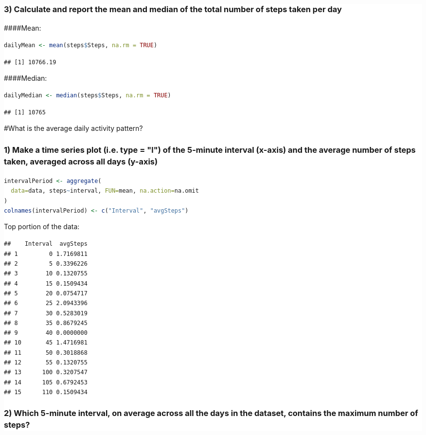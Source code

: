 ### 3) Calculate and report the mean and median of the total number of steps taken per day

####Mean:

```r
dailyMean <- mean(steps$Steps, na.rm = TRUE)
```

```
## [1] 10766.19
```
####Median:

```r
dailyMedian <- median(steps$Steps, na.rm = TRUE)
```

```
## [1] 10765
```
  
#What is the average daily activity pattern?
### 1) Make a time series plot (i.e. type = "l") of the 5-minute interval (x-axis) and the average number of steps taken, averaged across all days (y-axis)

```r
intervalPeriod <- aggregate(
  data=data, steps~interval, FUN=mean, na.action=na.omit
)
colnames(intervalPeriod) <- c("Interval", "avgSteps")
```

Top portion of the data:

```
##    Interval  avgSteps
## 1         0 1.7169811
## 2         5 0.3396226
## 3        10 0.1320755
## 4        15 0.1509434
## 5        20 0.0754717
## 6        25 2.0943396
## 7        30 0.5283019
## 8        35 0.8679245
## 9        40 0.0000000
## 10       45 1.4716981
## 11       50 0.3018868
## 12       55 0.1320755
## 13      100 0.3207547
## 14      105 0.6792453
## 15      110 0.1509434
```

### 2) Which 5-minute interval, on average across all the days in the dataset, contains the maximum number of steps?
